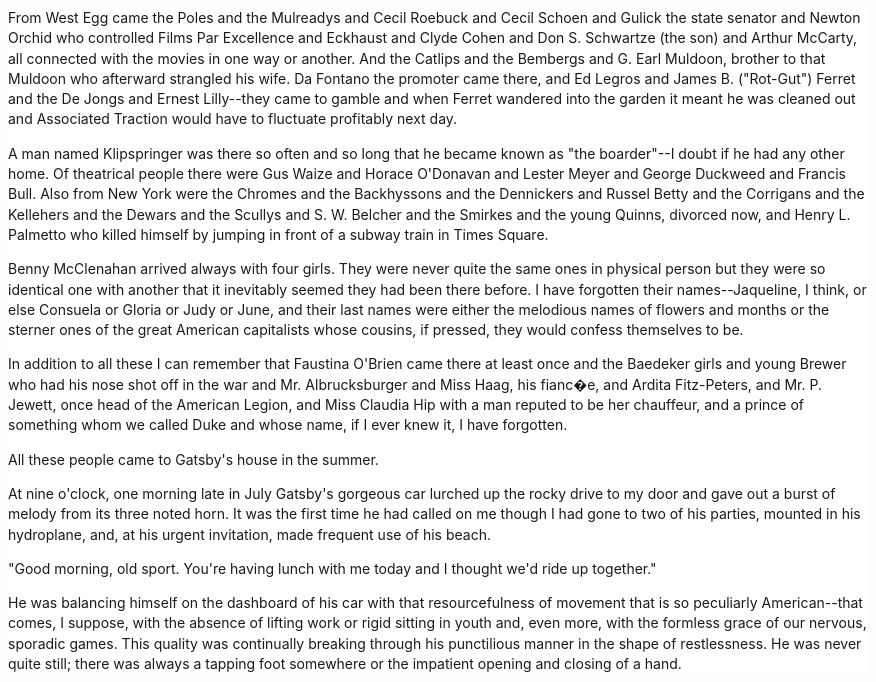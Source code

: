 From West Egg came the Poles and the Mulreadys and Cecil Roebuck and
Cecil Schoen and Gulick the state senator and Newton Orchid who
controlled Films Par Excellence and Eckhaust and Clyde Cohen and Don
S. Schwartze (the son) and Arthur McCarty, all connected with the
movies in one way or another. And the Catlips and the Bembergs and G.
Earl Muldoon, brother to that Muldoon who afterward strangled his wife.
Da Fontano the promoter came there, and Ed Legros and James B.
("Rot-Gut") Ferret and the De Jongs and Ernest Lilly--they came to
gamble and when Ferret wandered into the garden it meant he was
cleaned out and Associated Traction would have to fluctuate profitably
next day.

A man named Klipspringer was there so often and so long that he became
known as "the boarder"--I doubt if he had any other home. Of theatrical
people there were Gus Waize and Horace O'Donavan and Lester Meyer and
George Duckweed and Francis Bull. Also from New York were the Chromes
and the Backhyssons and the Dennickers and Russel Betty and the
Corrigans and the Kellehers and the Dewars and the Scullys and S. W.
Belcher and the Smirkes and the young Quinns, divorced now, and Henry
L. Palmetto who killed himself by jumping in front of a subway train
in Times Square.

Benny McClenahan arrived always with four girls. They were never quite
the same ones in physical person but they were so identical one with
another that it inevitably seemed they had been there before. I have
forgotten their names--Jaqueline, I think, or else Consuela or Gloria
or Judy or June, and their last names were either the melodious names
of flowers and months or the sterner ones of the great American
capitalists whose cousins, if pressed, they would confess themselves to
be.

In addition to all these I can remember that Faustina O'Brien came
there at least once and the Baedeker girls and young Brewer who had
his nose shot off in the war and Mr. Albrucksburger and Miss Haag, his
fianc�e, and Ardita Fitz-Peters, and Mr. P. Jewett, once head of the
American Legion, and Miss Claudia Hip with a man reputed to be her
chauffeur, and a prince of something whom we called Duke and whose name,
if I ever knew it, I have forgotten.

All these people came to Gatsby's house in the summer.


At nine o'clock, one morning late in July Gatsby's gorgeous car
lurched up the rocky drive to my door and gave out a burst of melody
from its three noted horn. It was the first time he had called on me
though I had gone to two of his parties, mounted in his hydroplane,
and, at his urgent invitation, made frequent use of his beach.

"Good morning, old sport. You're having lunch with me today and I
thought we'd ride up together."

He was balancing himself on the dashboard of his car with that
resourcefulness of movement that is so peculiarly American--that comes,
I suppose, with the absence of lifting work or rigid sitting in youth
and, even more, with the formless grace of our nervous, sporadic games.
This quality was continually breaking through his punctilious manner in
the shape of restlessness. He was never quite still; there was always a
tapping foot somewhere or the impatient opening and closing of a hand.

